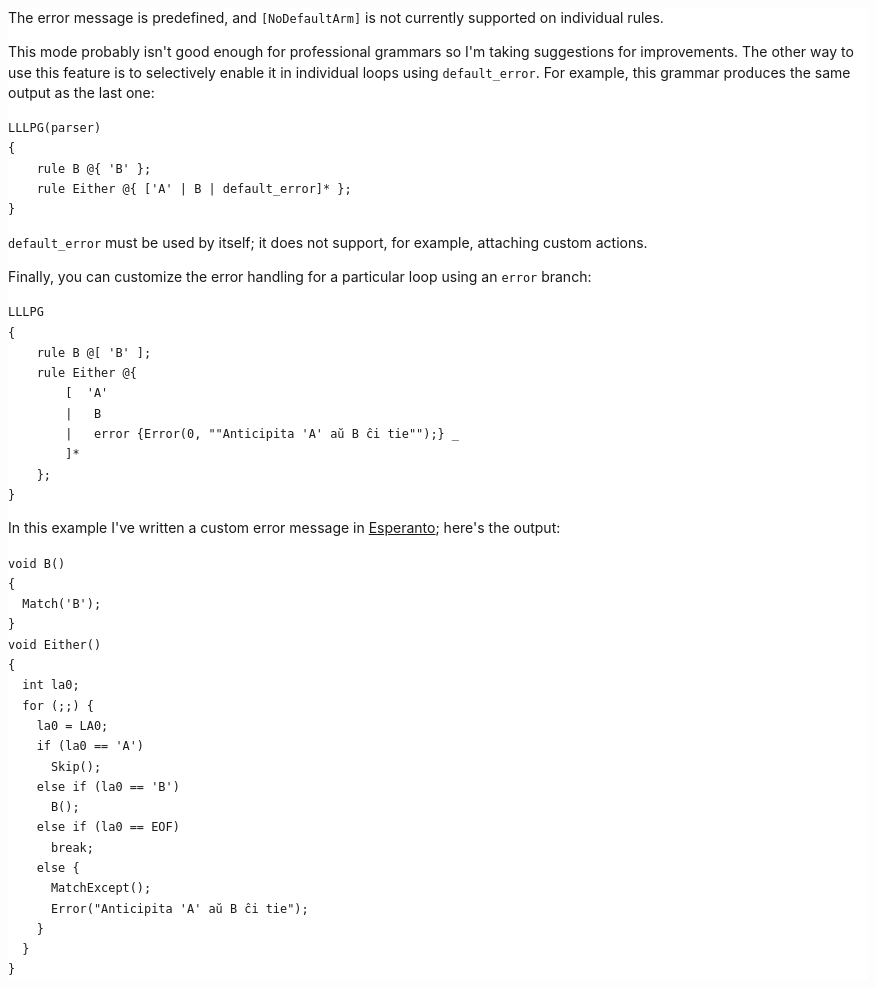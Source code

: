 The error message is predefined, and `[NoDefaultArm]` is not currently supported on individual rules.

This mode probably isn't good enough for professional grammars so I'm taking suggestions for improvements. The other way to use this feature is to selectively enable it in individual loops using `default_error`. For example, this grammar produces the same output as the last one:

	LLLPG(parser)
	{
		rule B @{ 'B' };
		rule Either @{ ['A' | B | default_error]* };
	}

`default_error` must be used by itself; it does not support, for example, attaching custom actions.

Finally, you can customize the error handling for a particular loop using an `error` branch:

	LLLPG
	{
		rule B @[ 'B' ];
		rule Either @{
            [  'A' 
            |   B
            |   error {Error(0, ""Anticipita 'A' aŭ B ĉi tie"");} _
            ]*
        };
	}

In this example I've written a custom error message in [Esperanto](http://en.wikipedia.org/wiki/Esperanto); here's the output:

    void B()
    {
      Match('B');
    }
    void Either()
    {
      int la0;
      for (;;) {
        la0 = LA0;
        if (la0 == 'A')
          Skip();
        else if (la0 == 'B')
          B();
        else if (la0 == EOF)
          break;
        else {
          MatchExcept();
          Error("Anticipita 'A' aŭ B ĉi tie");
        }
      }
    }
